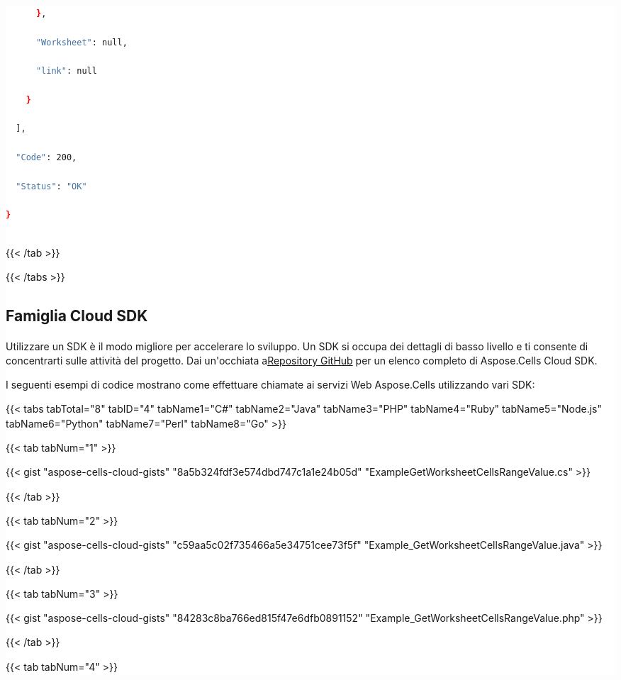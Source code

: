 ```bash
      },

      "Worksheet": null,

      "link": null

    }

  ],

  "Code": 200,

  "Status": "OK"

}
 
```

{{< /tab >}}

{{< /tabs >}}

## Famiglia Cloud SDK

 Utilizzare un SDK è il modo migliore per accelerare lo sviluppo. Un SDK si occupa dei dettagli di basso livello e ti consente di concentrarti sulle attività del progetto. Dai un'occhiata a[Repository GitHub](https://github.com/aspose-cells-cloud) per un elenco completo di Aspose.Cells Cloud SDK.

I seguenti esempi di codice mostrano come effettuare chiamate ai servizi Web Aspose.Cells utilizzando vari SDK:

{{< tabs tabTotal="8" tabID="4" tabName1="C#" tabName2="Java" tabName3="PHP" tabName4="Ruby" tabName5="Node.js" tabName6="Python" tabName7="Perl" tabName8="Go" >}}

{{< tab tabNum="1" >}}

{{< gist "aspose-cells-cloud-gists" "8a5b324fdf3e574dbd747c1a1e24b05d" "ExampleGetWorksheetCellsRangeValue.cs" >}}

{{< /tab >}}

{{< tab tabNum="2" >}}

{{< gist "aspose-cells-cloud-gists" "c59aa5c02f735466a5e34751cee73f5f" "Example_GetWorksheetCellsRangeValue.java" >}}

{{< /tab >}}

{{< tab tabNum="3" >}}

{{< gist "aspose-cells-cloud-gists" "84283c8ba766ed815f47e6dfb0891152" "Example_GetWorksheetCellsRangeValue.php" >}}

{{< /tab >}}

{{< tab tabNum="4" >}}

